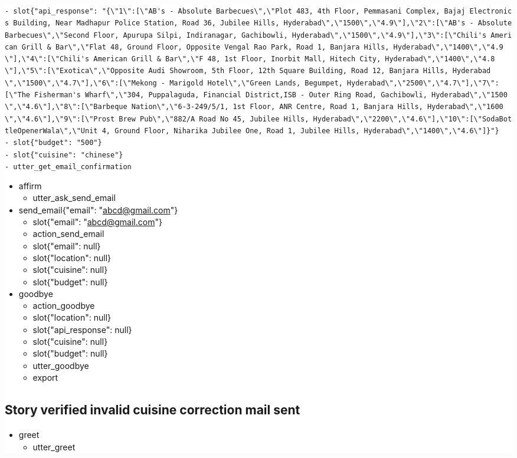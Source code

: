     - slot{"api_response": "{\"1\":[\"AB's - Absolute Barbecues\",\"Plot 483, 4th Floor, Pemmasani Complex, Bajaj Electronics Building, Near Madhapur Police Station, Road 36, Jubilee Hills, Hyderabad\",\"1500\",\"4.9\"],\"2\":[\"AB's - Absolute Barbecues\",\"Second Floor, Apurupa Silpi, Indiranagar, Gachibowli, Hyderabad\",\"1500\",\"4.9\"],\"3\":[\"Chili's American Grill & Bar\",\"Flat 48, Ground Floor, Opposite Vengal Rao Park, Road 1, Banjara Hills, Hyderabad\",\"1400\",\"4.9\"],\"4\":[\"Chili's American Grill & Bar\",\"F 48, 1st Floor, Inorbit Mall, Hitech City, Hyderabad\",\"1400\",\"4.8\"],\"5\":[\"Exotica\",\"Opposite Audi Showroom, 5th Floor, 12th Square Building, Road 12, Banjara Hills, Hyderabad\",\"1500\",\"4.7\"],\"6\":[\"Mekong - Marigold Hotel\",\"Green Lands, Begumpet, Hyderabad\",\"2500\",\"4.7\"],\"7\":[\"The Fisherman's Wharf\",\"304, Puppalaguda, Financial District,ISB - Outer Ring Road, Gachibowli, Hyderabad\",\"1500\",\"4.6\"],\"8\":[\"Barbeque Nation\",\"6-3-249/5/1, 1st Floor, ANR Centre, Road 1, Banjara Hills, Hyderabad\",\"1600\",\"4.6\"],\"9\":[\"Prost Brew Pub\",\"882/A Road No 45, Jubilee Hills, Hyderabad\",\"2200\",\"4.6\"],\"10\":[\"SodaBottleOpenerWala\",\"Unit 4, Ground Floor, Niharika Jubilee One, Road 1, Jubilee Hills, Hyderabad\",\"1400\",\"4.6\"]}"}
    - slot{"budget": "500"}
    - slot{"cuisine": "chinese"}
    - utter_get_email_confirmation
* affirm
    - utter_ask_send_email
* send_email{"email": "abcd@gmail.com"}
    - slot{"email": "abcd@gmail.com"}
    - action_send_email
    - slot{"email": null}
    - slot{"location": null}
    - slot{"cuisine": null}
    - slot{"budget": null}
* goodbye
    - action_goodbye
    - slot{"location": null}
    - slot{"api_response": null}
    - slot{"cuisine": null}
    - slot{"budget": null}
    - utter_goodbye
    - export

## Story verified invalid cuisine correction mail sent
* greet
    - utter_greet
